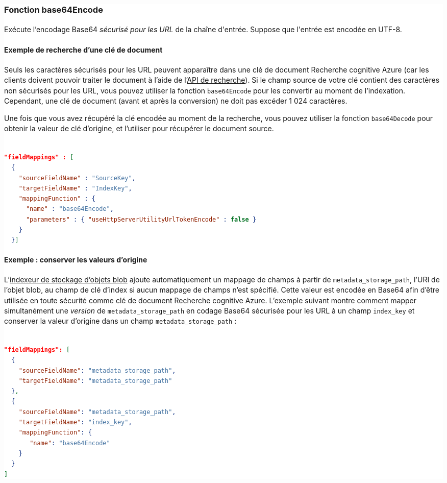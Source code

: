 <a name="base64EncodeFunction"></a>

### <a name="base64encode-function"></a>Fonction base64Encode

Exécute l’encodage Base64 *sécurisé pour les URL* de la chaîne d'entrée. Suppose que l'entrée est encodée en UTF-8.

#### <a name="example---document-key-lookup"></a>Exemple de recherche d’une clé de document

Seuls les caractères sécurisés pour les URL peuvent apparaître dans une clé de document Recherche cognitive Azure (car les clients doivent pouvoir traiter le document à l’aide de l’[API de recherche](/rest/api/searchservice/lookup-document)). Si le champ source de votre clé contient des caractères non sécurisés pour les URL, vous pouvez utiliser la fonction `base64Encode` pour les convertir au moment de l’indexation. Cependant, une clé de document (avant et après la conversion) ne doit pas excéder 1 024 caractères.

Une fois que vous avez récupéré la clé encodée au moment de la recherche, vous pouvez utiliser la fonction `base64Decode` pour obtenir la valeur de clé d’origine, et l’utiliser pour récupérer le document source.

```JSON

"fieldMappings" : [
  {
    "sourceFieldName" : "SourceKey",
    "targetFieldName" : "IndexKey",
    "mappingFunction" : {
      "name" : "base64Encode",
      "parameters" : { "useHttpServerUtilityUrlTokenEncode" : false }
    }
  }]
 ```

#### <a name="example---preserve-original-values"></a>Exemple : conserver les valeurs d’origine

L’[indexeur de stockage d’objets blob](search-howto-indexing-azure-blob-storage.md) ajoute automatiquement un mappage de champs à partir de `metadata_storage_path`, l’URI de l’objet blob, au champ de clé d’index si aucun mappage de champs n’est spécifié. Cette valeur est encodée en Base64 afin d’être utilisée en toute sécurité comme clé de document Recherche cognitive Azure. L’exemple suivant montre comment mapper simultanément une *version* de `metadata_storage_path` en codage Base64 sécurisée pour les URL à un champ `index_key` et conserver la valeur d’origine dans un champ `metadata_storage_path` :

```JSON

"fieldMappings": [
  {
    "sourceFieldName": "metadata_storage_path",
    "targetFieldName": "metadata_storage_path"
  },
  {
    "sourceFieldName": "metadata_storage_path",
    "targetFieldName": "index_key",
    "mappingFunction": {
       "name": "base64Encode"
    }
  }
]
```
